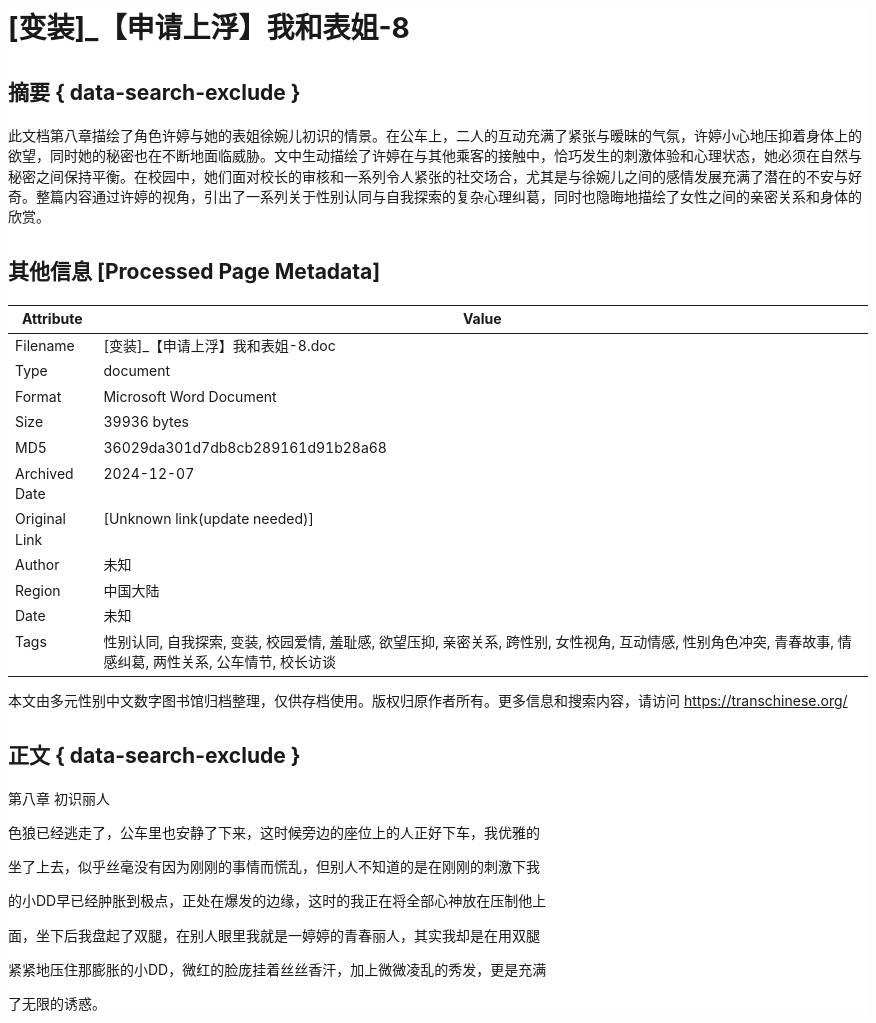 # [变装]_【申请上浮】我和表姐-8



## 摘要  { data-search-exclude }


此文档第八章描绘了角色许婷与她的表姐徐婉儿初识的情景。在公车上，二人的互动充满了紧张与暧昧的气氛，许婷小心地压抑着身体上的欲望，同时她的秘密也在不断地面临威胁。文中生动描绘了许婷在与其他乘客的接触中，恰巧发生的刺激体验和心理状态，她必须在自然与秘密之间保持平衡。在校园中，她们面对校长的审核和一系列令人紧张的社交场合，尤其是与徐婉儿之间的感情发展充满了潜在的不安与好奇。整篇内容通过许婷的视角，引出了一系列关于性别认同与自我探索的复杂心理纠葛，同时也隐晦地描绘了女性之间的亲密关系和身体的欣赏。



## 其他信息 [Processed Page Metadata]

| Attribute       | Value                                  |
|-----------------|----------------------------------------|
| Filename        | [变装]_【申请上浮】我和表姐-8.doc                             |
| Type            | document                                 |
| Format          | Microsoft Word Document                               |
| Size            | 39936 bytes                           |
| MD5             | 36029da301d7db8cb289161d91b28a68                                  |
| Archived Date   | 2024-12-07                             |
| Original Link   | [Unknown link(update needed)]                         |
| Author          | 未知                               |
| Region          | 中国大陆                               |
| Date            | 未知                                 |
| Tags            | 性别认同, 自我探索, 变装, 校园爱情, 羞耻感, 欲望压抑, 亲密关系, 跨性别, 女性视角, 互动情感, 性别角色冲突, 青春故事, 情感纠葛, 两性关系, 公车情节, 校长访谈                                 |

本文由多元性别中文数字图书馆归档整理，仅供存档使用。版权归原作者所有。更多信息和搜索内容，请访问 <https://transchinese.org/>


## 正文 { data-search-exclude }


第八章 初识丽人

色狼已经逃走了，公车里也安静了下来，这时候旁边的座位上的人正好下车，我优雅的

坐了上去，似乎丝毫没有因为刚刚的事情而慌乱，但别人不知道的是在刚刚的刺激下我

的小DD早已经肿胀到极点，正处在爆发的边缘，这时的我正在将全部心神放在压制他上

面，坐下后我盘起了双腿，在别人眼里我就是一婷婷的青春丽人，其实我却是在用双腿

紧紧地压住那膨胀的小DD，微红的脸庞挂着丝丝香汗，加上微微凌乱的秀发，更是充满

了无限的诱惑。
